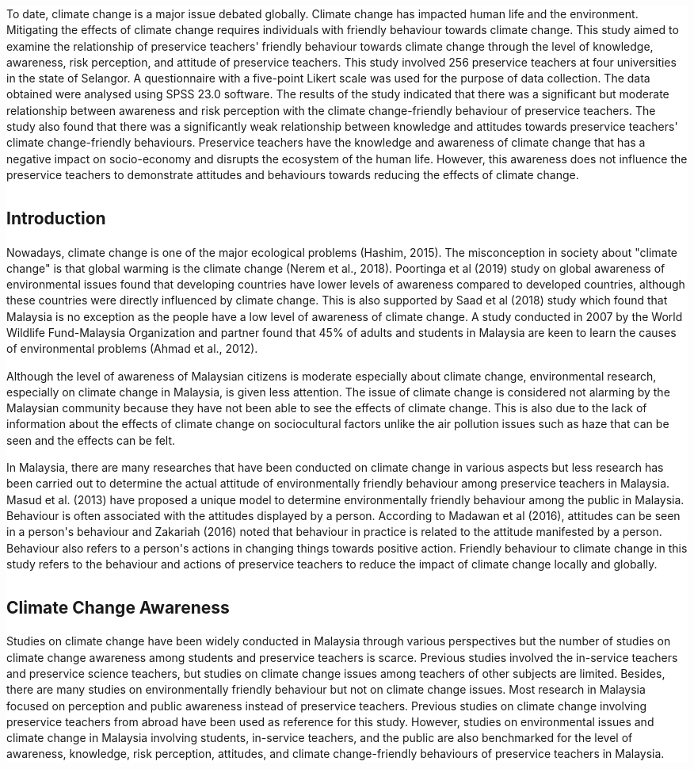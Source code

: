 To date, climate change is a major issue debated globally. Climate change has impacted human life and the environment. Mitigating the effects of climate change requires individuals with friendly behaviour towards climate change. This study aimed to examine the relationship of preservice teachers' friendly behaviour towards climate change through the level of knowledge, awareness, risk perception, and attitude of preservice teachers. This study involved 256 preservice teachers at four universities in the state of Selangor. A questionnaire with a five-point Likert scale was used for the purpose of data collection. The data obtained were analysed using SPSS 23.0 software. The results of the study indicated that there was a significant but moderate relationship between awareness and risk perception with the climate change-friendly behaviour of preservice teachers. The study also found that there was a significantly weak relationship between knowledge and attitudes towards preservice teachers' climate change-friendly behaviours. Preservice teachers have the knowledge and awareness of climate change that has a negative impact on socio-economy and disrupts the ecosystem of the human life. However, this awareness does not influence the preservice teachers to demonstrate attitudes and behaviours towards reducing the effects of climate change.

## Introduction

Nowadays, climate change is one of the major ecological problems (Hashim, 2015). The misconception in society about "climate change" is that global warming is the climate change (Nerem et al., 2018). Poortinga et al (2019) study on global awareness of environmental issues found that developing countries have lower levels of awareness compared to developed countries, although these countries were directly influenced by climate change. This is also supported by Saad et al (2018) study which found that Malaysia is no exception as the people have a low level of awareness of climate change. A study conducted in 2007 by the World Wildlife Fund-Malaysia Organization and partner found that 45% of adults and students in Malaysia are keen to learn the causes of environmental problems (Ahmad et al., 2012).

Although the level of awareness of Malaysian citizens is moderate especially about climate change, environmental research, especially on climate change in Malaysia, is given less attention. The issue of climate change is considered not alarming by the Malaysian community because they have not been able to see the effects of climate change. This is also due to the lack of information about the effects of climate change on sociocultural factors unlike the air pollution issues such as haze that can be seen and the effects can be felt.

In Malaysia, there are many researches that have been conducted on climate change in various aspects but less research has been carried out to determine the actual attitude of environmentally friendly behaviour among preservice teachers in Malaysia. Masud et al. (2013) have proposed a unique model to determine environmentally friendly behaviour among the public in Malaysia. Behaviour is often associated with the attitudes displayed by a person. According to Madawan et al (2016), attitudes can be seen in a person's behaviour and Zakariah (2016) noted that behaviour in practice is related to the attitude manifested by a person. Behaviour also refers to a person's actions in changing things towards positive action. Friendly behaviour to climate change in this study refers to the behaviour and actions of preservice teachers to reduce the impact of climate change locally and globally.


## Climate Change Awareness

Studies on climate change have been widely conducted in Malaysia through various perspectives but the number of studies on climate change awareness among students and preservice teachers is scarce. Previous studies involved the in-service teachers and preservice science teachers, but studies on climate change issues among teachers of other subjects are limited. Besides, there are many studies on environmentally friendly behaviour but not on climate change issues. Most research in Malaysia focused on perception and public awareness instead of preservice teachers. Previous studies on climate change involving preservice teachers from abroad have been used as reference for this study. However, studies on environmental issues and climate change in Malaysia involving students, in-service teachers, and the public are also benchmarked for the level of awareness, knowledge, risk perception, attitudes, and climate change-friendly behaviours of preservice teachers in Malaysia.
